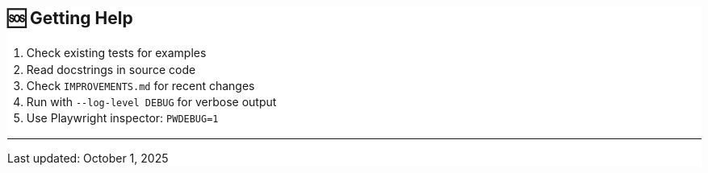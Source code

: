 
## 🆘 Getting Help

1. Check existing tests for examples
2. Read docstrings in source code
3. Check `IMPROVEMENTS.md` for recent changes
4. Run with `--log-level DEBUG` for verbose output
5. Use Playwright inspector: `PWDEBUG=1`

---

Last updated: October 1, 2025

